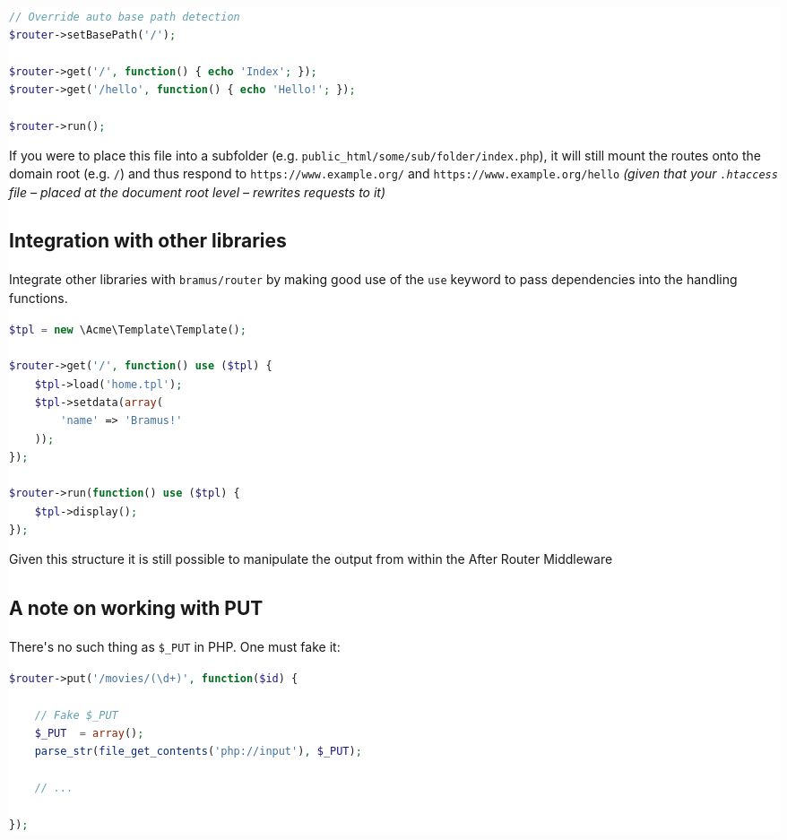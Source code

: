 ```php
// Override auto base path detection
$router->setBasePath('/');

$router->get('/', function() { echo 'Index'; });
$router->get('/hello', function() { echo 'Hello!'; });

$router->run();
```

If you were to place this file into a subfolder (e.g. `public_html/some/sub/folder/index.php`), it will still mount the routes onto the domain root (e.g. `/`) and thus respond to `https://www.example.org/` and `https://www.example.org/hello` _(given that your `.htaccess` file – placed at the document root level – rewrites requests to it)_

## Integration with other libraries

Integrate other libraries with `bramus/router` by making good use of the `use` keyword to pass dependencies into the handling functions.

```php
$tpl = new \Acme\Template\Template();

$router->get('/', function() use ($tpl) {
    $tpl->load('home.tpl');
    $tpl->setdata(array(
        'name' => 'Bramus!'
    ));
});

$router->run(function() use ($tpl) {
    $tpl->display();
});
```

Given this structure it is still possible to manipulate the output from within the After Router Middleware


## A note on working with PUT

There's no such thing as `$_PUT` in PHP. One must fake it:

```php
$router->put('/movies/(\d+)', function($id) {

    // Fake $_PUT
    $_PUT  = array();
    parse_str(file_get_contents('php://input'), $_PUT);

    // ...

});
```

